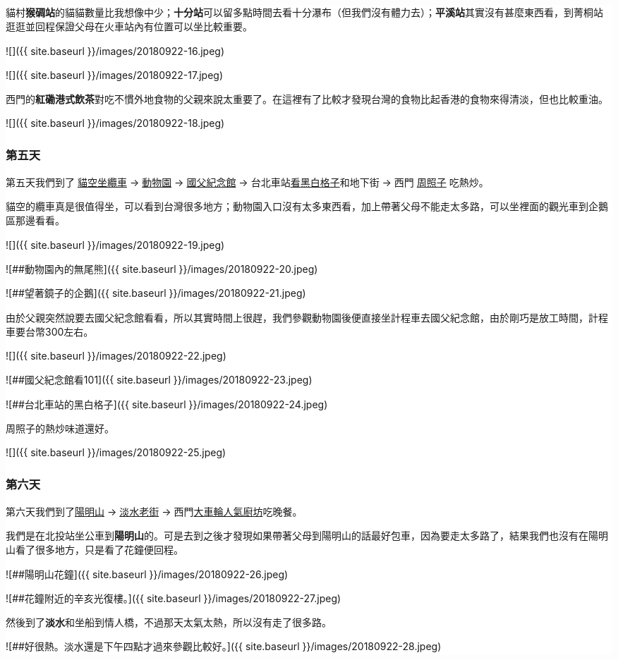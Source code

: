 貓村**猴碉站**的貓貓數量比我想像中少；**十分站**可以留多點時間去看十分瀑布（但我們沒有體力去）；**平溪站**其實沒有甚麼東西看，到菁桐站逛逛並回程保證父母在火車站內有位置可以坐比較重要。

![]({{ site.baseurl }}/images/20180922-16.jpeg)

![]({{ site.baseurl }}/images/20180922-17.jpeg)

西門的**紅磡港式飲茶**對吃不慣外地食物的父親來說太重要了。在這裡有了比較才發現台灣的食物比起香港的食物來得清淡，但也比較重油。

![]({{ site.baseurl }}/images/20180922-18.jpeg)

### 第五天

第五天我們到了 [貓空坐纜車](https://www.gondola.taipei) -\> [動物園](https://www.zoo.gov.taipei/News_Content.aspx?n=0C91137A8B97AF0E&sms=F3B2EF982C0582B3&s=F78CCA83AAFC9E1C) -\> [國父紀念館](https://zh.m.wikipedia.org/zh-hk/%E5%9C%8B%E7%AB%8B%E5%9C%8B%E7%88%B6%E7%B4%80%E5%BF%B5%E9%A4%A8) -\> 台北車站[看黑白格子](https://www.thenewslens.com/article/80974)和地下街 -\> 西門 [周照子](http://chouchaotzu.com/contact.html) 吃熱炒。

貓空的纜車真是很值得坐，可以看到台灣很多地方；動物園入口沒有太多東西看，加上帶著父母不能走太多路，可以坐裡面的觀光車到企鵝區那邊看看。

![]({{ site.baseurl }}/images/20180922-19.jpeg)

![##動物園內的無尾熊]({{ site.baseurl }}/images/20180922-20.jpeg)

![##望著鏡子的企鵝]({{ site.baseurl }}/images/20180922-21.jpeg)

由於父親突然說要去國父紀念館看看，所以其實時間上很趕，我們參觀動物園後便直接坐計程車去國父紀念館，由於剛巧是放工時間，計程車要台幣300左右。

![]({{ site.baseurl }}/images/20180922-22.jpeg)

![##國父紀念館看101]({{ site.baseurl }}/images/20180922-23.jpeg)


![##台北車站的黑白格子]({{ site.baseurl }}/images/20180922-24.jpeg)

周照子的熱炒味道還好。

![]({{ site.baseurl }}/images/20180922-25.jpeg)

### 第六天

第六天我們到了[陽明山](https://zh.m.wikipedia.org/zh-hk/%E9%99%BD%E6%98%8E%E5%B1%B1%E5%9C%8B%E5%AE%B6%E5%85%AC%E5%9C%92) -\> [淡水老街](https://tour.ntpc.gov.tw/zh-tw/food/Detail?wnd_id=60&id=109658) -\> 西門[大車輪人氣廚坊](http://www.dsr.tw/untitled-ca5g)吃晚餐。

我們是在北投站坐公車到**陽明山**的。可是去到之後才發現如果帶著父母到陽明山的話最好包車，因為要走太多路了，結果我們也沒有在陽明山看了很多地方，只是看了花鐘便回程。

![##陽明山花鐘]({{ site.baseurl }}/images/20180922-26.jpeg)

![##花鐘附近的辛亥光復樓。]({{ site.baseurl }}/images/20180922-27.jpeg)

然後到了**淡水**和坐船到情人橋，不過那天太氣太熱，所以沒有走了很多路。

![##好很熱。淡水還是下午四點才過來參觀比較好。]({{ site.baseurl }}/images/20180922-28.jpeg)
